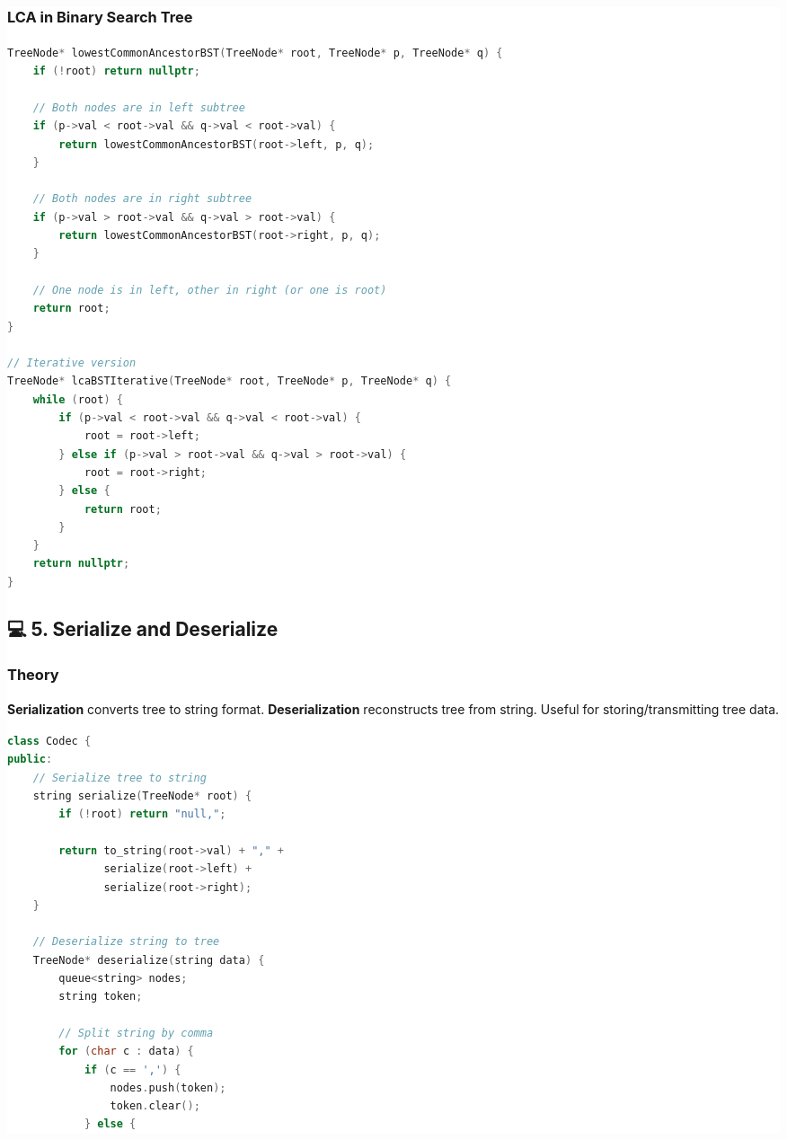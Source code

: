 ### LCA in Binary Search Tree
```cpp
TreeNode* lowestCommonAncestorBST(TreeNode* root, TreeNode* p, TreeNode* q) {
    if (!root) return nullptr;
    
    // Both nodes are in left subtree
    if (p->val < root->val && q->val < root->val) {
        return lowestCommonAncestorBST(root->left, p, q);
    }
    
    // Both nodes are in right subtree
    if (p->val > root->val && q->val > root->val) {
        return lowestCommonAncestorBST(root->right, p, q);
    }
    
    // One node is in left, other in right (or one is root)
    return root;
}

// Iterative version
TreeNode* lcaBSTIterative(TreeNode* root, TreeNode* p, TreeNode* q) {
    while (root) {
        if (p->val < root->val && q->val < root->val) {
            root = root->left;
        } else if (p->val > root->val && q->val > root->val) {
            root = root->right;
        } else {
            return root;
        }
    }
    return nullptr;
}
```

## 💻 5. Serialize and Deserialize

### Theory
**Serialization** converts tree to string format. **Deserialization** reconstructs tree from string. Useful for storing/transmitting tree data.

```cpp
class Codec {
public:
    // Serialize tree to string
    string serialize(TreeNode* root) {
        if (!root) return "null,";
        
        return to_string(root->val) + "," + 
               serialize(root->left) + 
               serialize(root->right);
    }
    
    // Deserialize string to tree
    TreeNode* deserialize(string data) {
        queue<string> nodes;
        string token;
        
        // Split string by comma
        for (char c : data) {
            if (c == ',') {
                nodes.push(token);
                token.clear();
            } else {
```